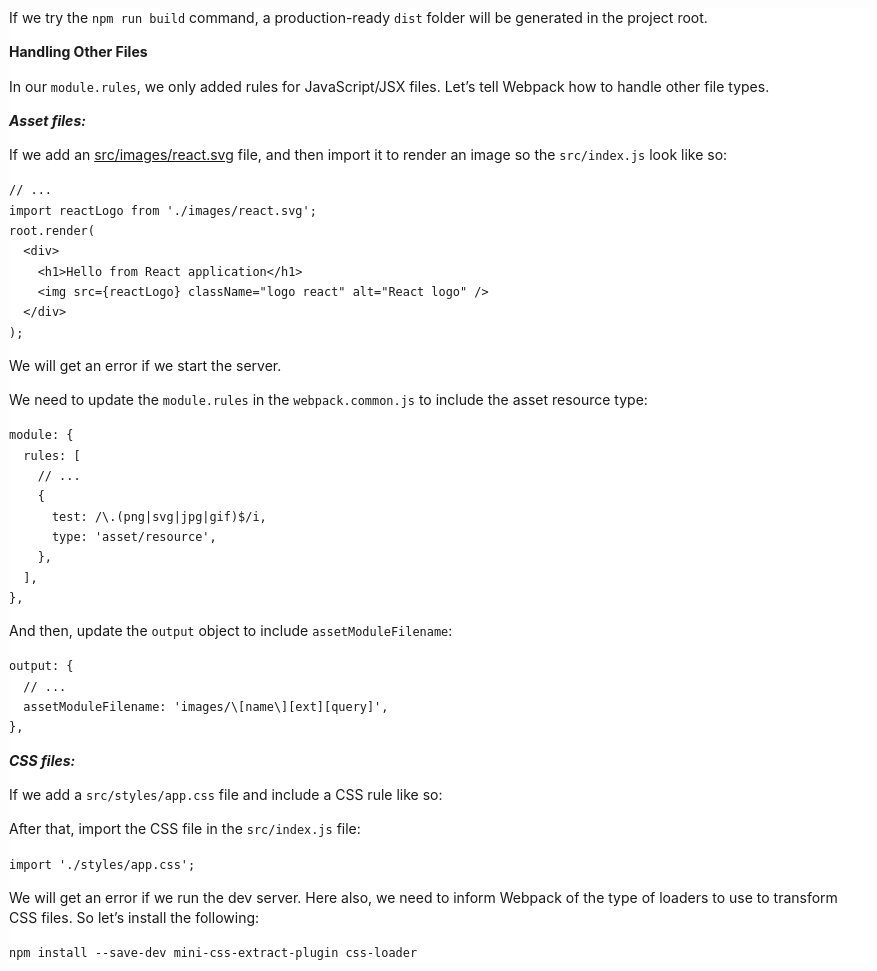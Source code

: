 If we try the `npm run build` command, a production-ready `dist` folder will be generated in the project root.

**Handling Other Files**

In our `module.rules`, we only added rules for JavaScript/JSX files. Let’s tell Webpack how to handle other file types.

**_Asset files:_**

If we add an [src/images/react.svg](https://github.com/Ibaslogic/react-setup-scratch/blob/main/src/images/react.svg) file, and then import it to render an image so the `src/index.js` look like so:

    // ...
    import reactLogo from './images/react.svg';
    root.render(
      <div>
        <h1>Hello from React application</h1>
        <img src={reactLogo} className="logo react" alt="React logo" />
      </div>
    );
    

We will get an error if we start the server.

We need to update the `module.rules` in the `webpack.common.js` to include the asset resource type:

    module: {
      rules: [
        // ...
        {
          test: /\.(png|svg|jpg|gif)$/i,
          type: 'asset/resource',
        },
      ],
    },
    

And then, update the `output` object to include `assetModuleFilename`:

    output: {
      // ...
      assetModuleFilename: 'images/\[name\][ext][query]',
    },
    

**_CSS files:_**

If we add a `src/styles/app.css` file and include a CSS rule like so:

After that, import the CSS file in the `src/index.js` file:

    import './styles/app.css';
    

We will get an error if we run the dev server. Here also, we need to inform Webpack of the type of loaders to use to transform CSS files. So let’s install the following:

    npm install --save-dev mini-css-extract-plugin css-loader
    